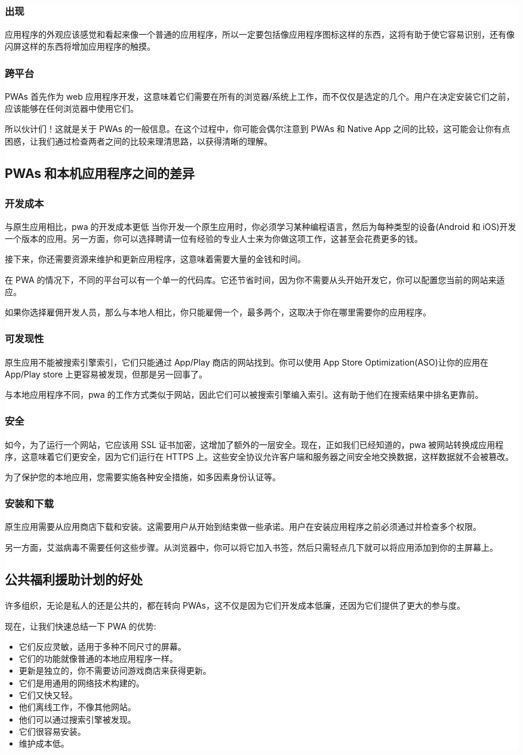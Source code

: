 ### 出现

应用程序的外观应该感觉和看起来像一个普通的应用程序，所以一定要包括像应用程序图标这样的东西，这将有助于使它容易识别，还有像闪屏这样的东西将增加应用程序的触摸。

### 跨平台

PWAs 首先作为 web 应用程序开发，这意味着它们需要在所有的浏览器/系统上工作，而不仅仅是选定的几个。用户在决定安装它们之前，应该能够在任何浏览器中使用它们。

所以伙计们！这就是关于 PWAs 的一般信息。在这个过程中，你可能会偶尔注意到 PWAs 和 Native App 之间的比较，这可能会让你有点困惑，让我们通过检查两者之间的比较来理清思路，以获得清晰的理解。

## PWAs 和本机应用程序之间的差异

### 开发成本

与原生应用相比，pwa 的开发成本更低
当你开发一个原生应用时，你必须学习某种编程语言，然后为每种类型的设备(Android 和 iOS)开发一个版本的应用。另一方面，你可以选择聘请一位有经验的专业人士来为你做这项工作，这甚至会花费更多的钱。

接下来，你还需要资源来维护和更新应用程序，这意味着需要大量的金钱和时间。

在 PWA 的情况下，不同的平台可以有一个单一的代码库。它还节省时间，因为你不需要从头开始开发它，你可以配置您当前的网站来适应。

如果你选择雇佣开发人员，那么与本地人相比，你只能雇佣一个，最多两个，这取决于你在哪里需要你的应用程序。

### 可发现性

原生应用不能被搜索引擎索引，它们只能通过 App/Play 商店的网站找到。你可以使用 App Store Optimization(ASO)让你的应用在 App/Play store 上更容易被发现，但那是另一回事了。

与本地应用程序不同，pwa 的工作方式类似于网站，因此它们可以被搜索引擎编入索引。这有助于他们在搜索结果中排名更靠前。

### 安全

如今，为了运行一个网站，它应该用 SSL 证书加密，这增加了额外的一层安全。现在，正如我们已经知道的，pwa 被网站转换成应用程序，这意味着它们更安全，因为它们运行在 HTTPS 上。这些安全协议允许客户端和服务器之间安全地交换数据，这样数据就不会被篡改。

为了保护您的本地应用，您需要实施各种安全措施，如多因素身份认证等。

### 安装和下载

原生应用需要从应用商店下载和安装。这需要用户从开始到结束做一些承诺。用户在安装应用程序之前必须通过并检查多个权限。

另一方面，艾滋病毒不需要任何这些步骤。从浏览器中，你可以将它加入书签，然后只需轻点几下就可以将应用添加到你的主屏幕上。

## 公共福利援助计划的好处

许多组织，无论是私人的还是公共的，都在转向 PWAs，这不仅是因为它们开发成本低廉，还因为它们提供了更大的参与度。

现在，让我们快速总结一下 PWA 的优势:

*   它们反应灵敏，适用于多种不同尺寸的屏幕。
*   它们的功能就像普通的本地应用程序一样。
*   更新是独立的，你不需要访问游戏商店来获得更新。
*   它们是用通用的网络技术构建的。
*   它们又快又轻。
*   他们离线工作，不像其他网站。
*   他们可以通过搜索引擎被发现。
*   它们很容易安装。
*   维护成本低。
